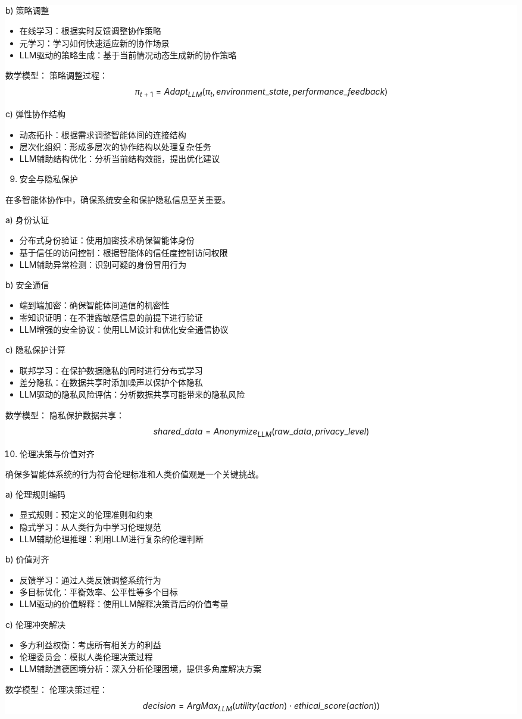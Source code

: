 b) 策略调整
- 在线学习：根据实时反馈调整协作策略
- 元学习：学习如何快速适应新的协作场景
- LLM驱动的策略生成：基于当前情况动态生成新的协作策略

数学模型：
策略调整过程：
$$\pi_{t+1} = Adapt_{LLM}(\pi_t, environment\_state, performance\_feedback)$$

c) 弹性协作结构
- 动态拓扑：根据需求调整智能体间的连接结构
- 层次化组织：形成多层次的协作结构以处理复杂任务
- LLM辅助结构优化：分析当前结构效能，提出优化建议

9. 安全与隐私保护

在多智能体协作中，确保系统安全和保护隐私信息至关重要。

a) 身份认证
- 分布式身份验证：使用加密技术确保智能体身份
- 基于信任的访问控制：根据智能体的信任度控制访问权限
- LLM辅助异常检测：识别可疑的身份冒用行为

b) 安全通信
- 端到端加密：确保智能体间通信的机密性
- 零知识证明：在不泄露敏感信息的前提下进行验证
- LLM增强的安全协议：使用LLM设计和优化安全通信协议

c) 隐私保护计算
- 联邦学习：在保护数据隐私的同时进行分布式学习
- 差分隐私：在数据共享时添加噪声以保护个体隐私
- LLM驱动的隐私风险评估：分析数据共享可能带来的隐私风险

数学模型：
隐私保护数据共享：
$$shared\_data = Anonymize_{LLM}(raw\_data, privacy\_level)$$

10. 伦理决策与价值对齐

确保多智能体系统的行为符合伦理标准和人类价值观是一个关键挑战。

a) 伦理规则编码
- 显式规则：预定义的伦理准则和约束
- 隐式学习：从人类行为中学习伦理规范
- LLM辅助伦理推理：利用LLM进行复杂的伦理判断

b) 价值对齐
- 反馈学习：通过人类反馈调整系统行为
- 多目标优化：平衡效率、公平性等多个目标
- LLM驱动的价值解释：使用LLM解释决策背后的价值考量

c) 伦理冲突解决
- 多方利益权衡：考虑所有相关方的利益
- 伦理委员会：模拟人类伦理决策过程
- LLM辅助道德困境分析：深入分析伦理困境，提供多角度解决方案

数学模型：
伦理决策过程：
$$decision = ArgMax_{LLM}(utility(action) \cdot ethical\_score(action))$$

